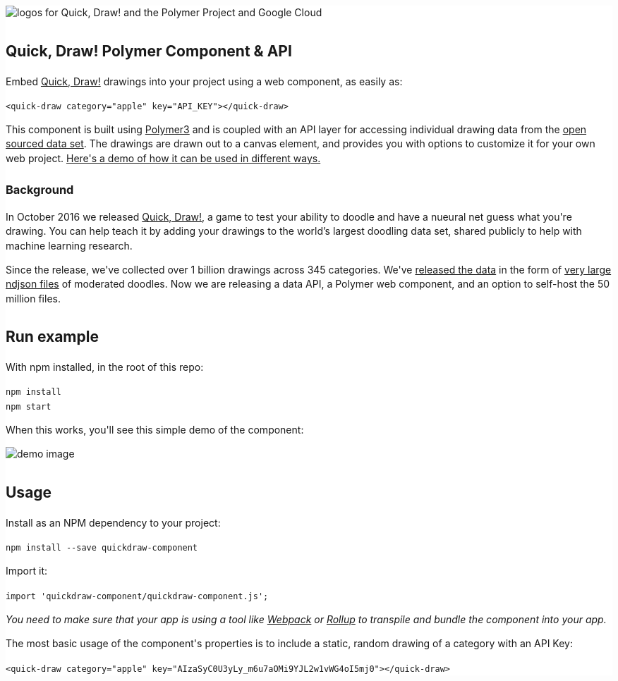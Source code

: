 ![logos for Quick, Draw! and the Polymer Project and Google Cloud](https://github.com/googlecreativelab/quickdraw-component/raw/master/images/header.png "Quick, Draw! + Polymer Project + Google Cloud")
## Quick, Draw! Polymer Component & API

Embed [Quick, Draw!](https://quickdraw.withgoogle.com/) drawings into your project using a web component, as easily as:

```<quick-draw category="apple" key="API_KEY"></quick-draw>```  

This component is built using [Polymer3](https://www.polymer-project.org/) and is coupled with an API layer for accessing individual drawing data from the [open sourced data set](https://github.com/googlecreativelab/quickdraw-dataset).  The drawings are drawn out to a canvas element, and provides you with options to customize it for your own web project. [Here's a demo of how it can be used in different ways.](https://googlecreativelab.github.io/quickdraw-component/demo/)

### Background

In October 2016 we released [Quick, Draw!](https://quickdraw.withgoogle.com), a game to test your ability to doodle and have a nueural net guess what you're drawing. You can help teach it by adding your drawings to the world’s largest doodling data set, shared publicly to help with machine learning research. 

Since the release, we've collected over 1 billion drawings across 345 categories. We've [released the data](https://github.com/googlecreativelab/quickdraw-dataset) in the form of [very large ndjson files](https://pantheon.corp.google.com/storage/browser/quickdraw_dataset/full/raw) of moderated doodles. Now we are releasing a data API, a Polymer web component, and an option to self-host the 50 million files.

## Run example

With npm installed, in the root of this repo:

```
npm install
npm start
```

When this works, you'll see this simple demo of the component:

![demo image](https://github.com/googlecreativelab/quickdraw-component/raw/master/images/demo.png)


## Usage

Install as an NPM dependency to your project:

```
npm install --save quickdraw-component
```

Import it:

```
import 'quickdraw-component/quickdraw-component.js';
```

*You need to make sure that your app is using a tool like [Webpack](https://webpack.js.org/concepts/configuration/) or [Rollup](https://rollupjs.org/guide/en) to transpile and bundle the component into your app.*

The most basic usage of the component's properties is to include a static, random drawing of a category with an API Key:

```<quick-draw category="apple" key="AIzaSyC0U3yLy_m6u7aOMi9YJL2w1vWG4oI5mj0"></quick-draw>```

```